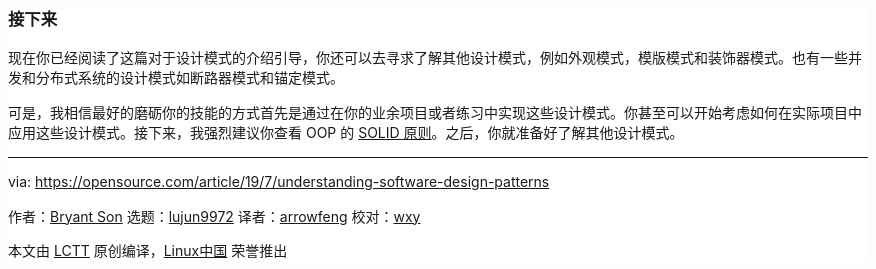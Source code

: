 ### 接下来

现在你已经阅读了这篇对于设计模式的介绍引导，你还可以去寻求了解其他设计模式，例如外观模式，模版模式和装饰器模式。也有一些并发和分布式系统的设计模式如断路器模式和锚定模式。

可是，我相信最好的磨砺你的技能的方式首先是通过在你的业余项目或者练习中实现这些设计模式。你甚至可以开始考虑如何在实际项目中应用这些设计模式。接下来，我强烈建议你查看 OOP 的 [SOLID 原则][23]。之后，你就准备好了解其他设计模式。

--------------------------------------------------------------------------------

via: https://opensource.com/article/19/7/understanding-software-design-patterns

作者：[Bryant Son][a]
选题：[lujun9972][b]
译者：[arrowfeng](https://github.com/arrowfeng)
校对：[wxy](https://github.com/wxy)

本文由 [LCTT](https://github.com/LCTT/TranslateProject) 原创编译，[Linux中国](https://linux.cn/) 荣誉推出

[a]: https://opensource.com/users/brsonhttps://opensource.com/users/erezhttps://opensource.com/users/brson
[b]: https://github.com/lujun9972
[1]: https://opensource.com/sites/default/files/styles/image-full-size/public/lead-images/rh_003601_05_mech_osyearbook2016_cloud_cc.png?itok=XSV7yR9e (clouds in the sky with blue pattern)
[2]: https://en.wikipedia.org/wiki/Software_design_pattern
[3]: https://en.wikipedia.org/wiki/Object-oriented_programming
[4]: https://en.wikipedia.org/wiki/Software_framework
[5]: https://github.com/bryantson/OpensourceDotComDemos/tree/master/TopDesignPatterns
[6]: https://www.youtube.com/watch?v=VlBXYtLI7kE&feature=youtu.be
[7]: https://openjdk.java.net/
[8]: https://maven.apache.org/
[9]: https://www.jetbrains.com/idea/download/#section=mac
[10]: https://www.eclipse.org/ide/
[11]: https://git-scm.com/
[12]: https://en.wikipedia.org/wiki/Abstraction_principle_(computer_programming)
[13]: https://en.wikipedia.org/wiki/Singleton_pattern
[14]: https://opensource.com/sites/default/files/uploads/designpatterns1_normalclassinstantiation.jpg (Normal class instantiation)
[15]: https://opensource.com/sites/default/files/uploads/designpatterns2_singletonpattern.jpg (Singleton pattern instantiation)
[16]: https://en.wikipedia.org/wiki/Factory_method_pattern
[17]: https://opensource.com/sites/default/files/uploads/designpatterns3_factorypattern.jpg (Factory pattern)
[18]: http://www.google.com/search?hl=en&q=allinurl%3Adocs.oracle.com+javase+docs+api+string
[19]: http://www.google.com/search?hl=en&q=allinurl%3Adocs.oracle.com+javase+docs+api+system
[20]: https://en.wikipedia.org/wiki/Observer_pattern
[21]: https://opensource.com/sites/default/files/uploads/designpatterns4_observerpattern.jpg (Observer pattern)
[22]: http://www.google.com/search?hl=en&q=allinurl%3Adocs.oracle.com+javase+docs+api+observer
[23]: https://en.wikipedia.org/wiki/SOLID


[#]: collector: (lujun9972)
[#]: translator: (arrowfeng)
[#]: reviewer: (wxy)
[#]: publisher: (wxy)
[#]: url: (https://linux.cn/article-11208-1.html)
[#]: subject: (Understanding software design patterns)
[#]: via: (https://opensource.com/article/19/7/understanding-software-design-patterns)
[#]: author: (Bryant Son https://opensource.com/users/brsonhttps://opensource.com/users/erezhttps://opensource.com/users/brson)